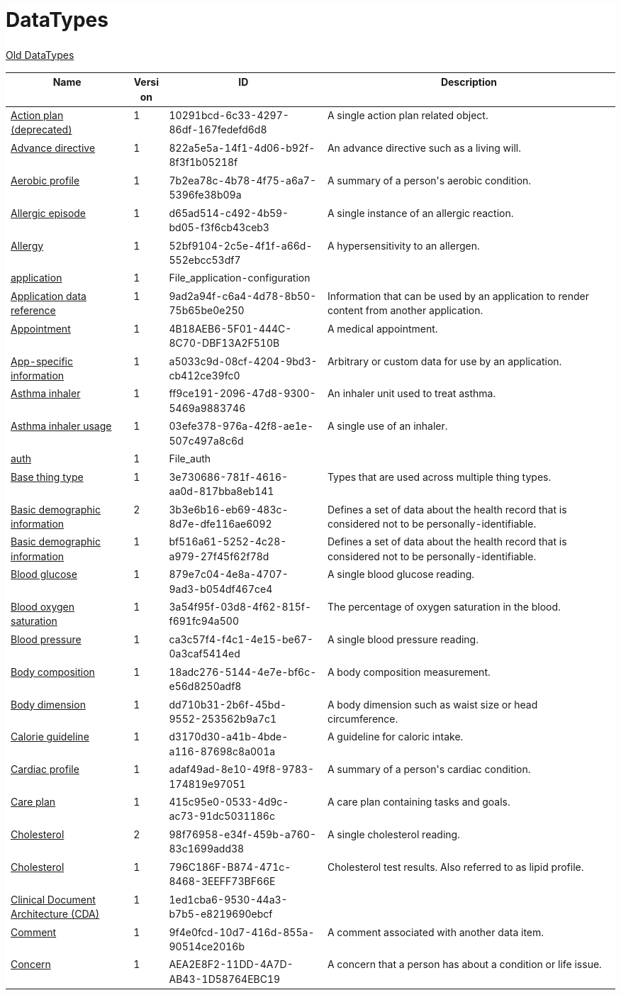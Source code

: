 # DataTypes
[Old DataTypes](old/)

Name|Version|ID|Description
---|---|---|---
[Action plan (deprecated)](/healthvault/reference/datatypes/action-plan-(deprecated))|1|10291bcd-6c33-4297-86df-167fedefd6d8|A single action plan related object. 
[Advance directive](/healthvault/reference/datatypes/advance-directive)|1|822a5e5a-14f1-4d06-b92f-8f3f1b05218f|An advance directive such as a living will. 
[Aerobic profile](/healthvault/reference/datatypes/aerobic-profile)|1|7b2ea78c-4b78-4f75-a6a7-5396fe38b09a|A summary of a person's aerobic condition. 
[Allergic episode](/healthvault/reference/datatypes/allergic-episode)|1|d65ad514-c492-4b59-bd05-f3f6cb43ceb3|A single instance of an allergic reaction. 
[Allergy](/healthvault/reference/datatypes/allergy)|1|52bf9104-2c5e-4f1f-a66d-552ebcc53df7|A hypersensitivity to an allergen. 
[application](/healthvault/reference/datatypes/application)|1|File_application-configuration| 
[Application data reference](/healthvault/reference/datatypes/application-data-reference)|1|9ad2a94f-c6a4-4d78-8b50-75b65be0e250|Information that can be used by an application to render content from another application. 
[Appointment](/healthvault/reference/datatypes/appointment)|1|4B18AEB6-5F01-444C-8C70-DBF13A2F510B|A medical appointment. 
[App-specific information](/healthvault/reference/datatypes/app-specific-information)|1|a5033c9d-08cf-4204-9bd3-cb412ce39fc0|Arbitrary or custom data for use by an application. 
[Asthma inhaler](/healthvault/reference/datatypes/asthma-inhaler)|1|ff9ce191-2096-47d8-9300-5469a9883746|An inhaler unit used to treat asthma. 
[Asthma inhaler usage](/healthvault/reference/datatypes/asthma-inhaler-usage)|1|03efe378-976a-42f8-ae1e-507c497a8c6d|A single use of an inhaler. 
[auth](/healthvault/reference/datatypes/auth)|1|File_auth| 
[Base thing type](/healthvault/reference/datatypes/base-thing-type)|1|3e730686-781f-4616-aa0d-817bba8eb141|Types that are used across multiple thing types. 
[Basic demographic information](/healthvault/reference/datatypes/basic-demographic-information)|2|3b3e6b16-eb69-483c-8d7e-dfe116ae6092|Defines a set of data about the health record that is considered not to be personally-identifiable. 
[Basic demographic information](/healthvault/reference/datatypes/basic-demographic-information.1)|1|bf516a61-5252-4c28-a979-27f45f62f78d|Defines a set of data about the health record that is considered not to be personally-identifiable. 
[Blood glucose](/healthvault/reference/datatypes/blood-glucose)|1|879e7c04-4e8a-4707-9ad3-b054df467ce4|A single blood glucose reading. 
[Blood oxygen saturation](/healthvault/reference/datatypes/blood-oxygen-saturation)|1|3a54f95f-03d8-4f62-815f-f691fc94a500|The percentage of oxygen saturation in the blood. 
[Blood pressure](/healthvault/reference/datatypes/blood-pressure)|1|ca3c57f4-f4c1-4e15-be67-0a3caf5414ed|A single blood pressure reading. 
[Body composition](/healthvault/reference/datatypes/body-composition)|1|18adc276-5144-4e7e-bf6c-e56d8250adf8|A body composition measurement. 
[Body dimension](/healthvault/reference/datatypes/body-dimension)|1|dd710b31-2b6f-45bd-9552-253562b9a7c1|A body dimension such as waist size or head circumference. 
[Calorie guideline](/healthvault/reference/datatypes/calorie-guideline)|1|d3170d30-a41b-4bde-a116-87698c8a001a|A guideline for caloric intake. 
[Cardiac profile](/healthvault/reference/datatypes/cardiac-profile)|1|adaf49ad-8e10-49f8-9783-174819e97051|A summary of a person's cardiac condition. 
[Care plan](/healthvault/reference/datatypes/care-plan)|1|415c95e0-0533-4d9c-ac73-91dc5031186c|A care plan containing tasks and goals. 
[Cholesterol](/healthvault/reference/datatypes/cholesterol)|2|98f76958-e34f-459b-a760-83c1699add38|A single cholesterol reading. 
[Cholesterol](/healthvault/reference/datatypes/cholesterol.1)|1|796C186F-B874-471c-8468-3EEFF73BF66E|Cholesterol test results. Also referred to as lipid profile. 
[Clinical Document Architecture (CDA)](/healthvault/reference/datatypes/clinical-document-architecture-(cda))|1|1ed1cba6-9530-44a3-b7b5-e8219690ebcf| 
[Comment](/healthvault/reference/datatypes/comment)|1|9f4e0fcd-10d7-416d-855a-90514ce2016b|A comment associated with another data item. 
[Concern](/healthvault/reference/datatypes/concern)|1|AEA2E8F2-11DD-4A7D-AB43-1D58764EBC19|A concern that a person has about a condition or life issue. 